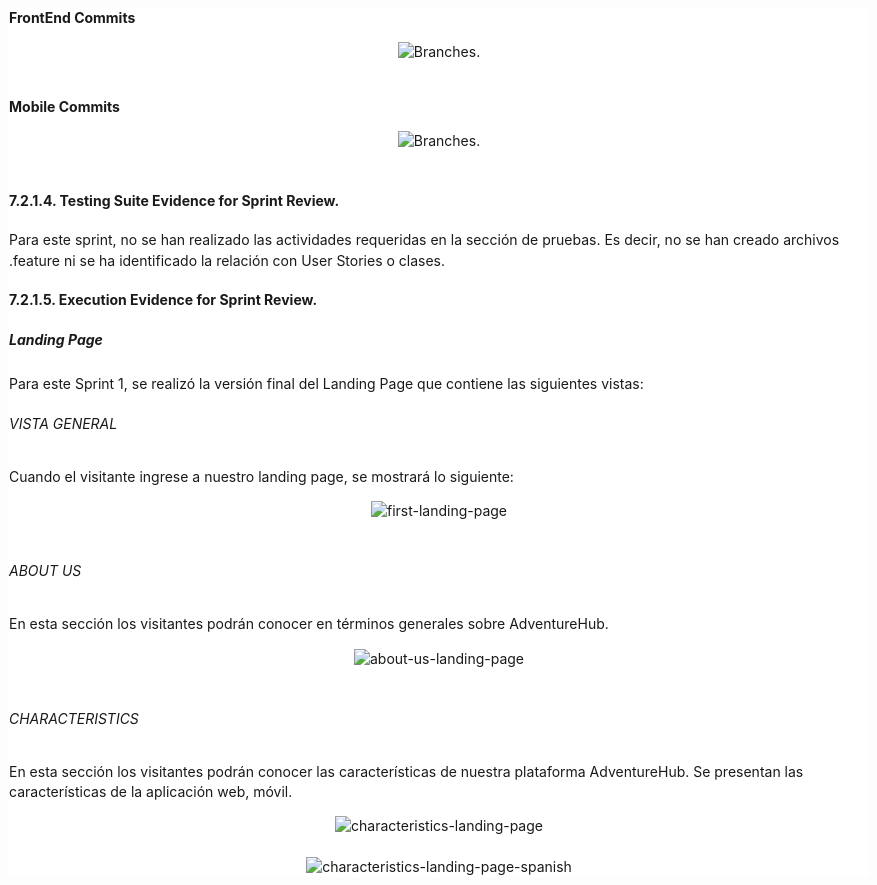 **FrontEnd Commits**

<div align="center">
  <img src="https://iot20231.blob.core.windows.net/imgs/report/commits2.png" alt="Branches.">
</div>

<br>

**Mobile Commits**

<div align="center">
  <img src="https://iot20231.blob.core.windows.net/imgs/report/commits3.png" alt="Branches.">
</div>

<br>


#### 7.2.1.4. Testing Suite Evidence for Sprint Review.

Para este sprint, no se han realizado las actividades requeridas en la sección de pruebas. Es decir, no se han creado archivos .feature ni se ha identificado la relación con User Stories o clases.

#### 7.2.1.5. Execution Evidence for Sprint Review.

##### Landing Page

Para este Sprint 1, se realizó la versión final del Landing Page que contiene las siguientes vistas:

###### VISTA GENERAL
Cuando el visitante ingrese a nuestro landing page, se mostrará lo siguiente:
<div align="center">
  <img src="https://iot20231.blob.core.windows.net/imgs/report/landing-phoyo.png" alt="first-landing-page">
</div>
<br>


###### ABOUT US
En esta sección los visitantes podrán conocer en términos generales sobre AdventureHub.
<div align="center">
  <img src="https://iot20231.blob.core.windows.net/imgs/report/aboutus.png" alt="about-us-landing-page">
</div>
<br>

###### CHARACTERISTICS
En esta sección los visitantes podrán conocer las características de nuestra plataforma AdventureHub. Se presentan las características de la aplicación web, móvil.
<div align="center">
  <img src="https://iot20231.blob.core.windows.net/imgs/report/caracteristicas.png" alt="characteristics-landing-page">
</div>
<br>
<div align="center">
  <img src="https://iot20231.blob.core.windows.net/imgs/report/carac2.png" alt="characteristics-landing-page-spanish">
</div>
